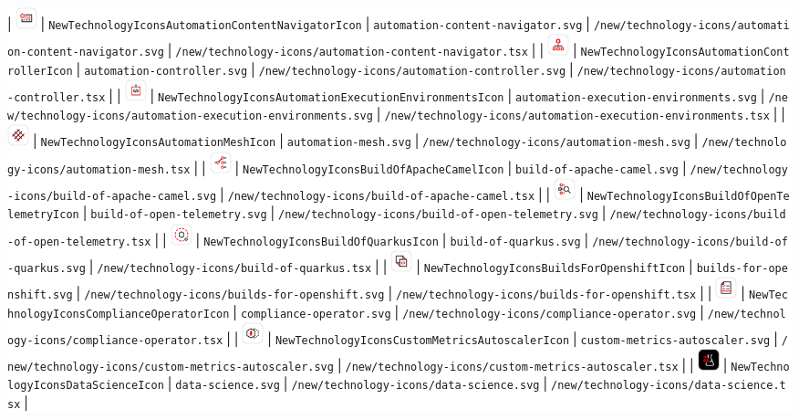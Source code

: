 | <img src="src/new/technology-icons/automation-content-navigator.svg" alt="automation-content-navigator" width="24" height="24" /> | `NewTechnologyIconsAutomationContentNavigatorIcon` | `automation-content-navigator.svg` | `/new/technology-icons/automation-content-navigator.svg` | `/new/technology-icons/automation-content-navigator.tsx` |
| <img src="src/new/technology-icons/automation-controller.svg" alt="automation-controller" width="24" height="24" /> | `NewTechnologyIconsAutomationControllerIcon` | `automation-controller.svg` | `/new/technology-icons/automation-controller.svg` | `/new/technology-icons/automation-controller.tsx` |
| <img src="src/new/technology-icons/automation-execution-environments.svg" alt="automation-execution-environments" width="24" height="24" /> | `NewTechnologyIconsAutomationExecutionEnvironmentsIcon` | `automation-execution-environments.svg` | `/new/technology-icons/automation-execution-environments.svg` | `/new/technology-icons/automation-execution-environments.tsx` |
| <img src="src/new/technology-icons/automation-mesh.svg" alt="automation-mesh" width="24" height="24" /> | `NewTechnologyIconsAutomationMeshIcon` | `automation-mesh.svg` | `/new/technology-icons/automation-mesh.svg` | `/new/technology-icons/automation-mesh.tsx` |
| <img src="src/new/technology-icons/build-of-apache-camel.svg" alt="build-of-apache-camel" width="24" height="24" /> | `NewTechnologyIconsBuildOfApacheCamelIcon` | `build-of-apache-camel.svg` | `/new/technology-icons/build-of-apache-camel.svg` | `/new/technology-icons/build-of-apache-camel.tsx` |
| <img src="src/new/technology-icons/build-of-open-telemetry.svg" alt="build-of-open-telemetry" width="24" height="24" /> | `NewTechnologyIconsBuildOfOpenTelemetryIcon` | `build-of-open-telemetry.svg` | `/new/technology-icons/build-of-open-telemetry.svg` | `/new/technology-icons/build-of-open-telemetry.tsx` |
| <img src="src/new/technology-icons/build-of-quarkus.svg" alt="build-of-quarkus" width="24" height="24" /> | `NewTechnologyIconsBuildOfQuarkusIcon` | `build-of-quarkus.svg` | `/new/technology-icons/build-of-quarkus.svg` | `/new/technology-icons/build-of-quarkus.tsx` |
| <img src="src/new/technology-icons/builds-for-openshift.svg" alt="builds-for-openshift" width="24" height="24" /> | `NewTechnologyIconsBuildsForOpenshiftIcon` | `builds-for-openshift.svg` | `/new/technology-icons/builds-for-openshift.svg` | `/new/technology-icons/builds-for-openshift.tsx` |
| <img src="src/new/technology-icons/compliance-operator.svg" alt="compliance-operator" width="24" height="24" /> | `NewTechnologyIconsComplianceOperatorIcon` | `compliance-operator.svg` | `/new/technology-icons/compliance-operator.svg` | `/new/technology-icons/compliance-operator.tsx` |
| <img src="src/new/technology-icons/custom-metrics-autoscaler.svg" alt="custom-metrics-autoscaler" width="24" height="24" /> | `NewTechnologyIconsCustomMetricsAutoscalerIcon` | `custom-metrics-autoscaler.svg` | `/new/technology-icons/custom-metrics-autoscaler.svg` | `/new/technology-icons/custom-metrics-autoscaler.tsx` |
| <img src="src/new/technology-icons/data-science.svg" alt="data-science" width="24" height="24" /> | `NewTechnologyIconsDataScienceIcon` | `data-science.svg` | `/new/technology-icons/data-science.svg` | `/new/technology-icons/data-science.tsx` |